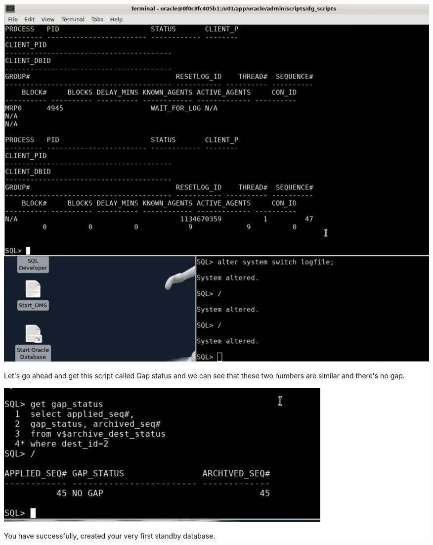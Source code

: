 ![](./images/16.png)

Let's go ahead and get this script called Gap status and we can see that these two numbers are similar and there's no gap. 

![](./images/17.png)


You have successfully, created your very first standby database. 
